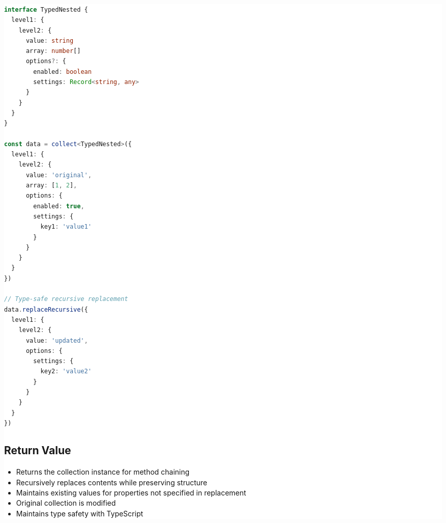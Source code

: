 ```typescript
interface TypedNested {
  level1: {
    level2: {
      value: string
      array: number[]
      options?: {
        enabled: boolean
        settings: Record<string, any>
      }
    }
  }
}

const data = collect<TypedNested>({
  level1: {
    level2: {
      value: 'original',
      array: [1, 2],
      options: {
        enabled: true,
        settings: {
          key1: 'value1'
        }
      }
    }
  }
})

// Type-safe recursive replacement
data.replaceRecursive({
  level1: {
    level2: {
      value: 'updated',
      options: {
        settings: {
          key2: 'value2'
        }
      }
    }
  }
})
```

## Return Value

- Returns the collection instance for method chaining
- Recursively replaces contents while preserving structure
- Maintains existing values for properties not specified in replacement
- Original collection is modified
- Maintains type safety with TypeScript
